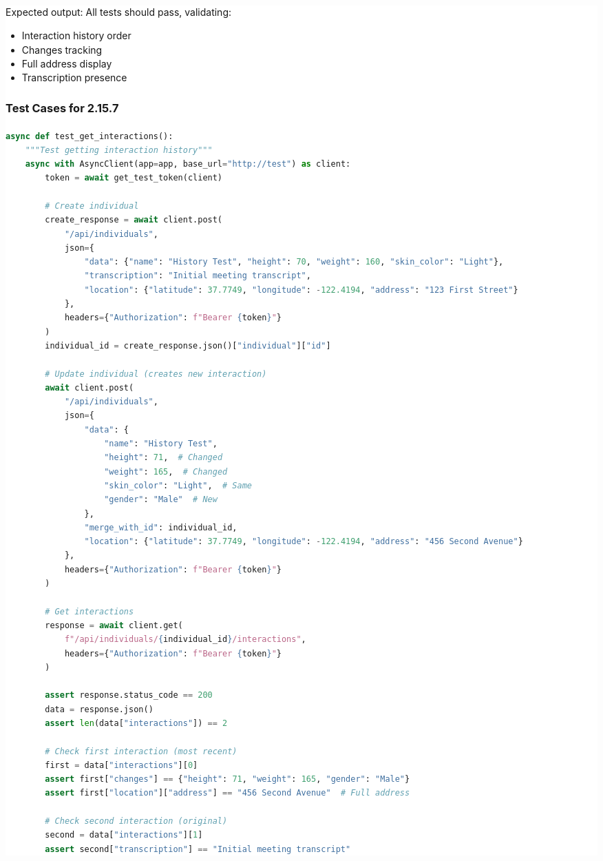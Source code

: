 Expected output: All tests should pass, validating:
- Interaction history order
- Changes tracking
- Full address display
- Transcription presence

### Test Cases for 2.15.7

```python
async def test_get_interactions():
    """Test getting interaction history"""
    async with AsyncClient(app=app, base_url="http://test") as client:
        token = await get_test_token(client)
        
        # Create individual
        create_response = await client.post(
            "/api/individuals",
            json={
                "data": {"name": "History Test", "height": 70, "weight": 160, "skin_color": "Light"},
                "transcription": "Initial meeting transcript",
                "location": {"latitude": 37.7749, "longitude": -122.4194, "address": "123 First Street"}
            },
            headers={"Authorization": f"Bearer {token}"}
        )
        individual_id = create_response.json()["individual"]["id"]
        
        # Update individual (creates new interaction)
        await client.post(
            "/api/individuals",
            json={
                "data": {
                    "name": "History Test",
                    "height": 71,  # Changed
                    "weight": 165,  # Changed
                    "skin_color": "Light",  # Same
                    "gender": "Male"  # New
                },
                "merge_with_id": individual_id,
                "location": {"latitude": 37.7749, "longitude": -122.4194, "address": "456 Second Avenue"}
            },
            headers={"Authorization": f"Bearer {token}"}
        )
        
        # Get interactions
        response = await client.get(
            f"/api/individuals/{individual_id}/interactions",
            headers={"Authorization": f"Bearer {token}"}
        )
        
        assert response.status_code == 200
        data = response.json()
        assert len(data["interactions"]) == 2
        
        # Check first interaction (most recent)
        first = data["interactions"][0]
        assert first["changes"] == {"height": 71, "weight": 165, "gender": "Male"}
        assert first["location"]["address"] == "456 Second Avenue"  # Full address
        
        # Check second interaction (original)
        second = data["interactions"][1]
        assert second["transcription"] == "Initial meeting transcript"
```